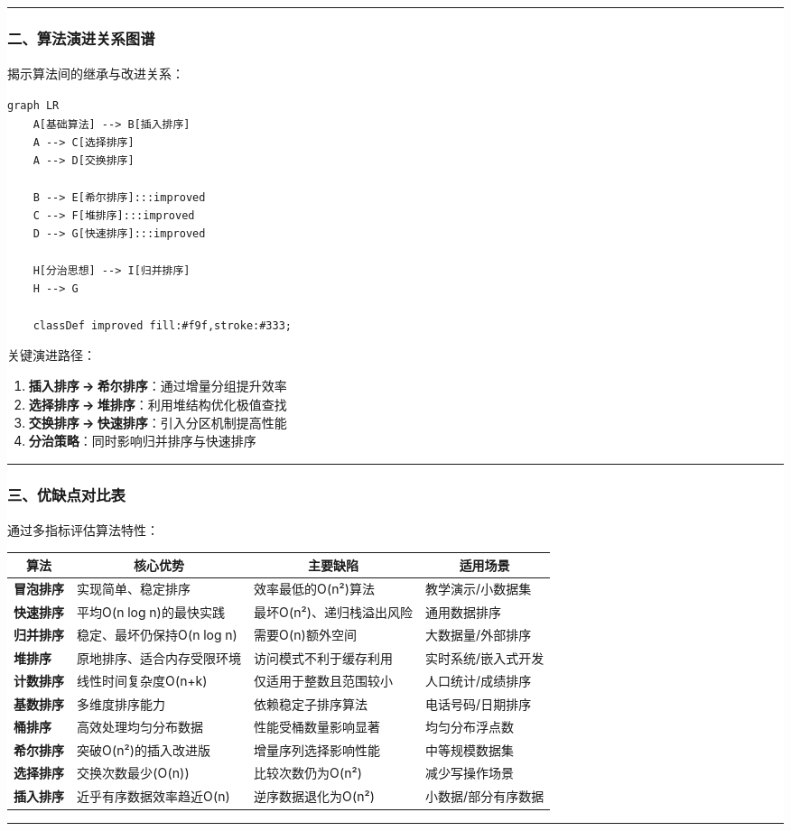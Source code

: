
---

### 二、算法演进关系图谱
揭示算法间的继承与改进关系：

```mermaid
graph LR
    A[基础算法] --> B[插入排序]
    A --> C[选择排序]
    A --> D[交换排序]
    
    B --> E[希尔排序]:::improved
    C --> F[堆排序]:::improved
    D --> G[快速排序]:::improved
    
    H[分治思想] --> I[归并排序]
    H --> G
    
    classDef improved fill:#f9f,stroke:#333;
```

关键演进路径：
1. **插入排序 → 希尔排序**：通过增量分组提升效率
2. **选择排序 → 堆排序**：利用堆结构优化极值查找
3. **交换排序 → 快速排序**：引入分区机制提高性能
4. **分治策略**：同时影响归并排序与快速排序

---

### 三、优缺点对比表
通过多指标评估算法特性：

| 算法         | 核心优势                          | 主要缺陷                          | 适用场景                  |
|--------------|-----------------------------------|-----------------------------------|-------------------------|
| **冒泡排序** | 实现简单、稳定排序                | 效率最低的O(n²)算法               | 教学演示/小数据集        |
| **快速排序** | 平均O(n log n)的最快实践          | 最坏O(n²)、递归栈溢出风险         | 通用数据排序             |
| **归并排序** | 稳定、最坏仍保持O(n log n)        | 需要O(n)额外空间                  | 大数据量/外部排序        |
| **堆排序**   | 原地排序、适合内存受限环境        | 访问模式不利于缓存利用            | 实时系统/嵌入式开发       |
| **计数排序** | 线性时间复杂度O(n+k)             | 仅适用于整数且范围较小            | 人口统计/成绩排序         |
| **基数排序** | 多维度排序能力                    | 依赖稳定子排序算法                | 电话号码/日期排序        |
| **桶排序**   | 高效处理均匀分布数据              | 性能受桶数量影响显著              | 均匀分布浮点数           |
| **希尔排序** | 突破O(n²)的插入改进版             | 增量序列选择影响性能              | 中等规模数据集           |
| **选择排序** | 交换次数最少(O(n))               | 比较次数仍为O(n²)                 | 减少写操作场景           |
| **插入排序** | 近乎有序数据效率趋近O(n)          | 逆序数据退化为O(n²)               | 小数据/部分有序数据       |

---
